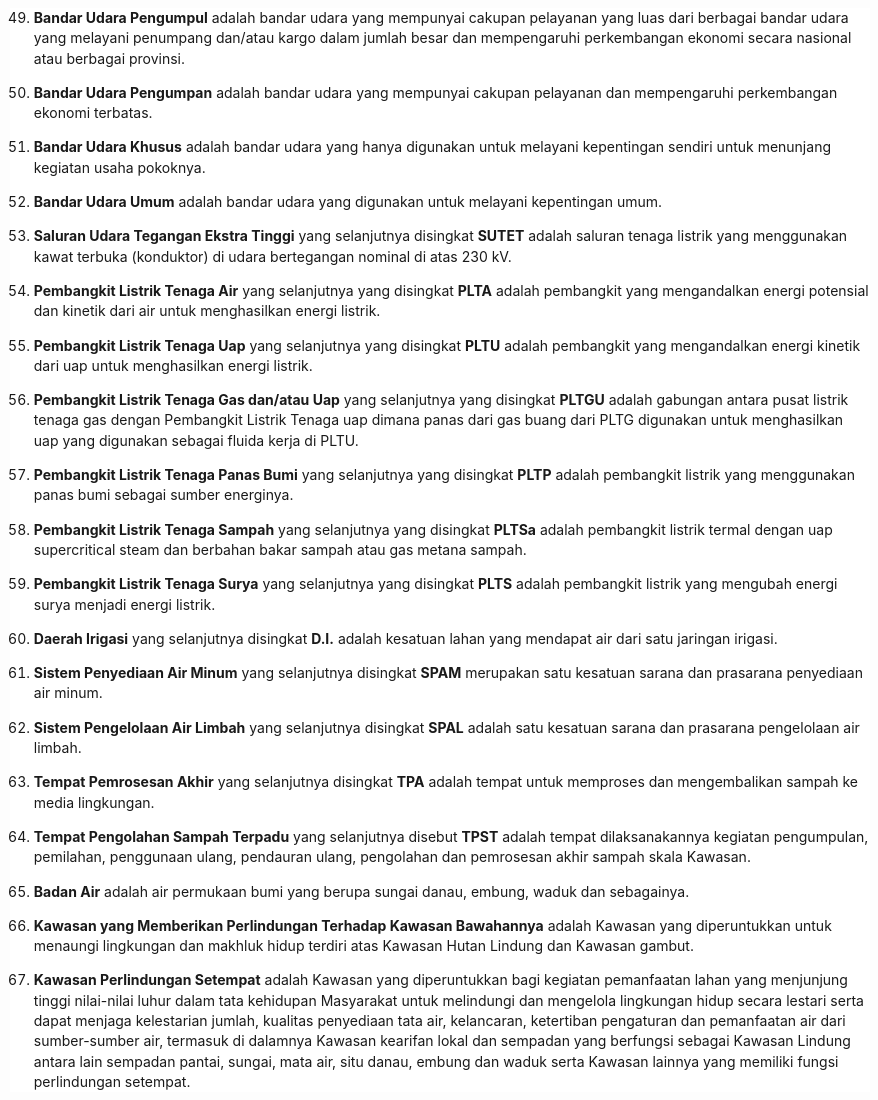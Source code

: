 49. **Bandar Udara Pengumpul** adalah bandar udara yang mempunyai cakupan pelayanan yang luas dari berbagai bandar udara yang melayani penumpang dan/atau kargo dalam jumlah besar dan mempengaruhi perkembangan ekonomi secara nasional atau berbagai provinsi.

50. **Bandar Udara Pengumpan** adalah bandar udara yang mempunyai cakupan pelayanan dan mempengaruhi perkembangan ekonomi terbatas.

51. **Bandar Udara Khusus** adalah bandar udara yang hanya digunakan untuk melayani kepentingan sendiri untuk menunjang kegiatan usaha pokoknya.

52. **Bandar Udara Umum** adalah bandar udara yang digunakan untuk melayani kepentingan umum.

53. **Saluran Udara Tegangan Ekstra Tinggi** yang selanjutnya disingkat **SUTET** adalah saluran tenaga listrik yang menggunakan kawat terbuka (konduktor) di udara bertegangan nominal di atas 230 kV.

54. **Pembangkit Listrik Tenaga Air** yang selanjutnya yang disingkat **PLTA** adalah pembangkit yang mengandalkan energi potensial dan kinetik dari air untuk menghasilkan energi listrik.

55. **Pembangkit Listrik Tenaga Uap** yang selanjutnya yang disingkat **PLTU** adalah pembangkit yang mengandalkan energi kinetik dari uap untuk menghasilkan energi listrik.

56. **Pembangkit Listrik Tenaga Gas dan/atau Uap** yang selanjutnya yang disingkat **PLTGU** adalah gabungan antara pusat listrik tenaga gas dengan Pembangkit Listrik Tenaga uap dimana panas dari gas buang dari PLTG digunakan untuk menghasilkan uap yang digunakan sebagai fluida kerja di PLTU.

57. **Pembangkit Listrik Tenaga Panas Bumi** yang selanjutnya yang disingkat **PLTP** adalah pembangkit listrik yang menggunakan panas bumi sebagai sumber energinya.

58. **Pembangkit Listrik Tenaga Sampah** yang selanjutnya yang disingkat **PLTSa** adalah pembangkit listrik termal dengan uap supercritical steam dan berbahan bakar sampah atau gas metana sampah.

59. **Pembangkit Listrik Tenaga Surya** yang selanjutnya yang disingkat **PLTS** adalah pembangkit listrik yang mengubah energi surya menjadi energi listrik.

60. **Daerah Irigasi** yang selanjutnya disingkat **D.I.** adalah kesatuan lahan yang mendapat air dari satu jaringan irigasi.

61. **Sistem Penyediaan Air Minum** yang selanjutnya disingkat **SPAM** merupakan satu kesatuan sarana dan prasarana penyediaan air minum.

62. **Sistem Pengelolaan Air Limbah** yang selanjutnya disingkat **SPAL** adalah satu kesatuan sarana dan prasarana pengelolaan air limbah.

63. **Tempat Pemrosesan Akhir** yang selanjutnya disingkat **TPA** adalah tempat untuk memproses dan mengembalikan sampah ke media lingkungan.

64. **Tempat Pengolahan Sampah Terpadu** yang selanjutnya disebut **TPST** adalah tempat dilaksanakannya kegiatan pengumpulan, pemilahan, penggunaan ulang, pendauran ulang, pengolahan dan pemrosesan akhir sampah skala Kawasan.

65. **Badan Air** adalah air permukaan bumi yang berupa sungai danau, embung, waduk dan sebagainya.

66. **Kawasan yang Memberikan Perlindungan Terhadap Kawasan Bawahannya** adalah Kawasan yang diperuntukkan untuk menaungi lingkungan dan makhluk hidup terdiri atas Kawasan Hutan Lindung dan Kawasan gambut.

67. **Kawasan Perlindungan Setempat** adalah Kawasan yang diperuntukkan bagi kegiatan pemanfaatan lahan yang menjunjung tinggi nilai-nilai luhur dalam tata kehidupan Masyarakat untuk melindungi dan mengelola lingkungan hidup secara lestari serta dapat menjaga kelestarian jumlah, kualitas penyediaan tata air, kelancaran, ketertiban pengaturan dan pemanfaatan air dari sumber-sumber air, termasuk di dalamnya Kawasan kearifan lokal dan sempadan yang berfungsi sebagai Kawasan Lindung antara lain sempadan pantai, sungai, mata air, situ danau, embung dan waduk serta Kawasan lainnya yang memiliki fungsi perlindungan setempat.

